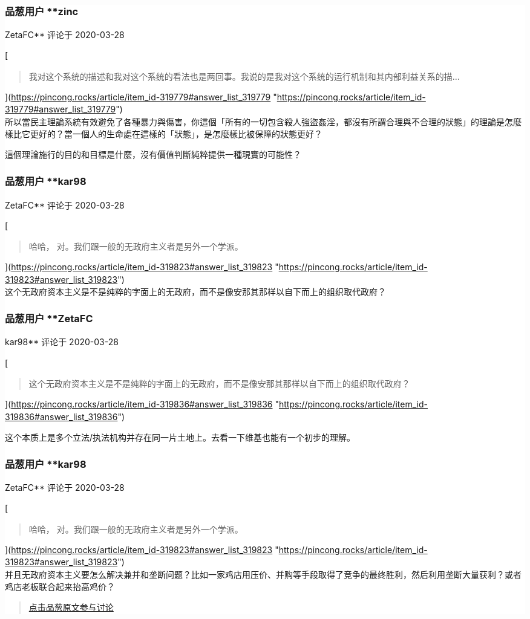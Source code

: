 ### 品葱用户 **zinc 
ZetaFC** 评论于 2020-03-28
        
[

> 我对这个系统的描述和我对这个系统的看法也是两回事。我说的是我对这个系统的运行机制和其内部利益关系的描...

](https://pincong.rocks/article/item_id-319779#answer_list_319779 "https://pincong.rocks/article/item_id-319779#answer_list_319779")  
所以當民主理論系統有效避免了各種暴力與傷害，你這個「所有的一切包含殺人強盜姦淫，都沒有所謂合理與不合理的狀態」的理論是怎麼樣比它更好的？當一個人的生命處在這樣的「狀態」，是怎麼樣比被保障的狀態更好？  
  
這個理論施行的目的和目標是什麼，沒有價值判斷純粹提供一種現實的可能性？
        


            
### 品葱用户 **kar98 
ZetaFC** 评论于 2020-03-28
        
[

> 哈哈， 对。我们跟一般的无政府主义者是另外一个学派。

](https://pincong.rocks/article/item_id-319823#answer_list_319823 "https://pincong.rocks/article/item_id-319823#answer_list_319823")  
这个无政府资本主义是不是纯粹的字面上的无政府，而不是像安那其那样以自下而上的组织取代政府？
        


            
### 品葱用户 **ZetaFC 
kar98** 评论于 2020-03-28
        
[

> 这个无政府资本主义是不是纯粹的字面上的无政府，而不是像安那其那样以自下而上的组织取代政府？

](https://pincong.rocks/article/item_id-319836#answer_list_319836 "https://pincong.rocks/article/item_id-319836#answer_list_319836")  
  
这个本质上是多个立法/执法机构并存在同一片土地上。去看一下维基也能有一个初步的理解。
        


            
### 品葱用户 **kar98 
ZetaFC** 评论于 2020-03-28
        
[

> 哈哈， 对。我们跟一般的无政府主义者是另外一个学派。

](https://pincong.rocks/article/item_id-319823#answer_list_319823 "https://pincong.rocks/article/item_id-319823#answer_list_319823")  
并且无政府资本主义要怎么解决兼并和垄断问题？比如一家鸡店用压价、并购等手段取得了竞争的最终胜利，然后利用垄断大量获利？或者鸡店老板联合起来抬高鸡价？
        






> [点击品葱原文参与讨论](https://pincong.rocks/article/16846)

